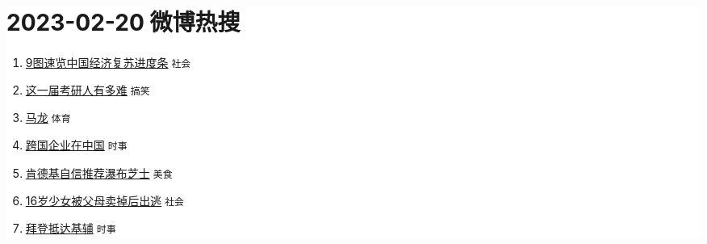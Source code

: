 # 2023-02-20 微博热搜 
1. [9图速览中国经济复苏进度条](https://m.weibo.cn/search?containerid=100103type%3D1%26t%3D10%26q%3D%239%E5%9B%BE%E9%80%9F%E8%A7%88%E4%B8%AD%E5%9B%BD%E7%BB%8F%E6%B5%8E%E5%A4%8D%E8%8B%8F%E8%BF%9B%E5%BA%A6%E6%9D%A1%23&stream_entry_id=51&isnewpage=1&extparam=seat%3D1%26stream_entry_id%3D51%26dgr%3D0%26filter_type%3Drealtimehot%26pos%3D0%26c_type%3D51%26cate%3D10103%26display_time%3D1676894722%26pre_seqid%3D1676894722621023864154&luicode=10000011&lfid=106003type%3D25%26t%3D3%26disable_hot%3D1%26filter_type%3Drealtimehot) `社会` 

2. [这一届考研人有多难](https://m.weibo.cn/search?containerid=100103type%3D1%26t%3D10%26q%3D%23%E8%BF%99%E4%B8%80%E5%B1%8A%E8%80%83%E7%A0%94%E4%BA%BA%E6%9C%89%E5%A4%9A%E9%9A%BE%23&stream_entry_id=31&isnewpage=1&extparam=seat%3D1%26q%3D%2523%25E8%25BF%2599%25E4%25B8%2580%25E5%25B1%258A%25E8%2580%2583%25E7%25A0%2594%25E4%25BA%25BA%25E6%259C%2589%25E5%25A4%259A%25E9%259A%25BE%2523%26dgr%3D0%26flag%3D1%26band_rank%3D1%26pos%3D0%26stream_entry_id%3D31%26cate%3D5001%26lcate%3D5001%26filter_type%3Drealtimehot%26realpos%3D1%26c_type%3D31%26display_time%3D1676894722%26pre_seqid%3D1676894722621023864154&luicode=10000011&lfid=106003type%3D25%26t%3D3%26disable_hot%3D1%26filter_type%3Drealtimehot) `搞笑` 

3. [马龙](https://m.weibo.cn/search?containerid=100103type%3D1%26t%3D10%26q%3D%E9%A9%AC%E9%BE%99&stream_entry_id=31&isnewpage=1&extparam=seat%3D1%26q%3D%25E9%25A9%25AC%25E9%25BE%2599%26dgr%3D0%26flag%3D1%26band_rank%3D2%26pos%3D1%26stream_entry_id%3D31%26cate%3D5001%26lcate%3D5001%26filter_type%3Drealtimehot%26realpos%3D2%26c_type%3D31%26display_time%3D1676894722%26pre_seqid%3D1676894722621023864154&luicode=10000011&lfid=106003type%3D25%26t%3D3%26disable_hot%3D1%26filter_type%3Drealtimehot) `体育` 

4. [跨国企业在中国](https://m.weibo.cn/search?containerid=100103type%3D1%26t%3D10%26q%3D%23%E8%B7%A8%E5%9B%BD%E4%BC%81%E4%B8%9A%E5%9C%A8%E4%B8%AD%E5%9B%BD%23&stream_entry_id=31&isnewpage=1&extparam=seat%3D1%26q%3D%2523%25E8%25B7%25A8%25E5%259B%25BD%25E4%25BC%2581%25E4%25B8%259A%25E5%259C%25A8%25E4%25B8%25AD%25E5%259B%25BD%2523%26dgr%3D0%26flag%3D0%26band_rank%3D3%26pos%3D2%26stream_entry_id%3D31%26cate%3D5001%26lcate%3D5001%26filter_type%3Drealtimehot%26realpos%3D3%26c_type%3D31%26display_time%3D1676894722%26pre_seqid%3D1676894722621023864154&luicode=10000011&lfid=106003type%3D25%26t%3D3%26disable_hot%3D1%26filter_type%3Drealtimehot) `时事` 

5. [肯德基自信推荐瀑布芝士](https://m.weibo.cn/search?containerid=100103type%3D1%26t%3D10%26q%3D%23%E8%82%AF%E5%BE%B7%E5%9F%BA%E8%87%AA%E4%BF%A1%E6%8E%A8%E8%8D%90%E7%80%91%E5%B8%83%E8%8A%9D%E5%A3%AB%23&stream_entry_id=31&isnewpage=1&extparam=seat%3D1%26q%3D%2523%25E8%2582%25AF%25E5%25BE%25B7%25E5%259F%25BA%25E8%2587%25AA%25E4%25BF%25A1%25E6%258E%25A8%25E8%258D%2590%25E7%2580%2591%25E5%25B8%2583%25E8%258A%259D%25E5%25A3%25AB%2523%26dgr%3D0%26band_rank%3D4%26pos%3D3%26stream_entry_id%3D31%26cate%3D5001%26lcate%3D5001%26topic_ad%3D1%26filter_type%3Drealtimehot%26c_type%3D31%26adid%3D180416%26display_time%3D1676894722%26pre_seqid%3D1676894722621023864154&luicode=10000011&lfid=106003type%3D25%26t%3D3%26disable_hot%3D1%26filter_type%3Drealtimehot) `美食` 

6. [16岁少女被父母卖掉后出逃](https://m.weibo.cn/search?containerid=100103type%3D1%26t%3D10%26q%3D%2316%E5%B2%81%E5%B0%91%E5%A5%B3%E8%A2%AB%E7%88%B6%E6%AF%8D%E5%8D%96%E6%8E%89%E5%90%8E%E5%87%BA%E9%80%83%23&stream_entry_id=31&isnewpage=1&extparam=seat%3D1%26q%3D%252316%25E5%25B2%2581%25E5%25B0%2591%25E5%25A5%25B3%25E8%25A2%25AB%25E7%2588%25B6%25E6%25AF%258D%25E5%258D%2596%25E6%258E%2589%25E5%2590%258E%25E5%2587%25BA%25E9%2580%2583%2523%26dgr%3D0%26flag%3D16%26band_rank%3D4%26pos%3D4%26stream_entry_id%3D31%26cate%3D5001%26lcate%3D5001%26filter_type%3Drealtimehot%26realpos%3D4%26c_type%3D31%26display_time%3D1676894722%26pre_seqid%3D1676894722621023864154&luicode=10000011&lfid=106003type%3D25%26t%3D3%26disable_hot%3D1%26filter_type%3Drealtimehot) `社会` 

7. [拜登抵达基辅](https://m.weibo.cn/search?containerid=100103type%3D1%26t%3D10%26q%3D%23%E6%8B%9C%E7%99%BB%E6%8A%B5%E8%BE%BE%E5%9F%BA%E8%BE%85%23&stream_entry_id=31&isnewpage=1&extparam=seat%3D1%26q%3D%2523%25E6%258B%259C%25E7%2599%25BB%25E6%258A%25B5%25E8%25BE%25BE%25E5%259F%25BA%25E8%25BE%2585%2523%26dgr%3D0%26flag%3D0%26band_rank%3D5%26pos%3D5%26stream_entry_id%3D31%26cate%3D5001%26lcate%3D5001%26filter_type%3Drealtimehot%26realpos%3D5%26c_type%3D31%26display_time%3D1676894722%26pre_seqid%3D1676894722621023864154&luicode=10000011&lfid=106003type%3D25%26t%3D3%26disable_hot%3D1%26filter_type%3Drealtimehot) `时事` 
